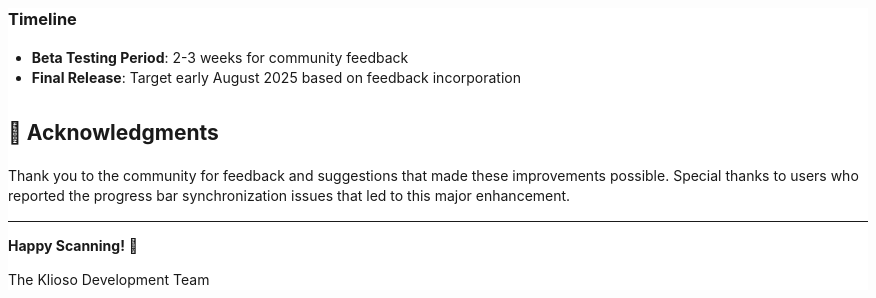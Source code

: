 ### **Timeline**
- **Beta Testing Period**: 2-3 weeks for community feedback
- **Final Release**: Target early August 2025 based on feedback incorporation

## 🙏 **Acknowledgments**

Thank you to the community for feedback and suggestions that made these improvements possible. Special thanks to users who reported the progress bar synchronization issues that led to this major enhancement.

---

**Happy Scanning!** 🎊

The Klioso Development Team
